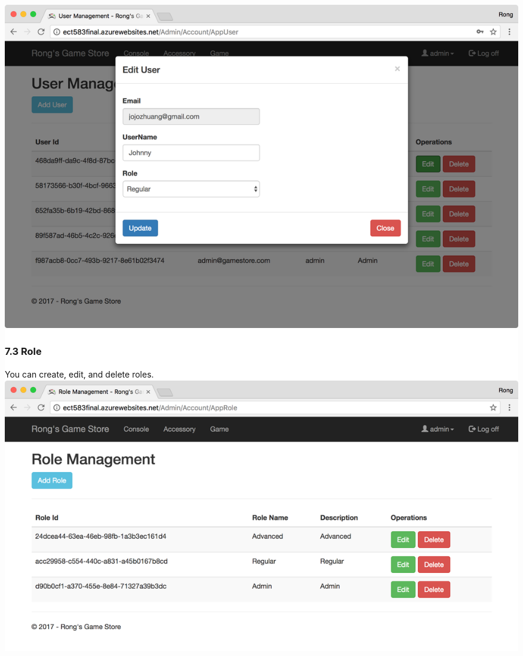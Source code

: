 ![image](/public/images/portfolio/gamestoreaspnet/edituser.png)  
### 7.3 Role  
You can create, edit, and delete roles.  
![image](/public/images/portfolio/gamestoreaspnet/roles.png)  
